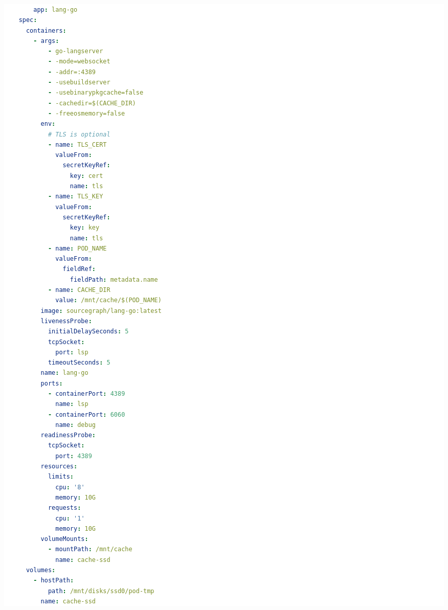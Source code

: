 ```yaml
        app: lang-go
    spec:
      containers:
        - args:
            - go-langserver
            - -mode=websocket
            - -addr=:4389
            - -usebuildserver
            - -usebinarypkgcache=false
            - -cachedir=$(CACHE_DIR)
            - -freeosmemory=false
          env:
            # TLS is optional
            - name: TLS_CERT
              valueFrom:
                secretKeyRef:
                  key: cert
                  name: tls
            - name: TLS_KEY
              valueFrom:
                secretKeyRef:
                  key: key
                  name: tls
            - name: POD_NAME
              valueFrom:
                fieldRef:
                  fieldPath: metadata.name
            - name: CACHE_DIR
              value: /mnt/cache/$(POD_NAME)
          image: sourcegraph/lang-go:latest
          livenessProbe:
            initialDelaySeconds: 5
            tcpSocket:
              port: lsp
            timeoutSeconds: 5
          name: lang-go
          ports:
            - containerPort: 4389
              name: lsp
            - containerPort: 6060
              name: debug
          readinessProbe:
            tcpSocket:
              port: 4389
          resources:
            limits:
              cpu: '8'
              memory: 10G
            requests:
              cpu: '1'
              memory: 10G
          volumeMounts:
            - mountPath: /mnt/cache
              name: cache-ssd
      volumes:
        - hostPath:
            path: /mnt/disks/ssd0/pod-tmp
          name: cache-ssd
```
